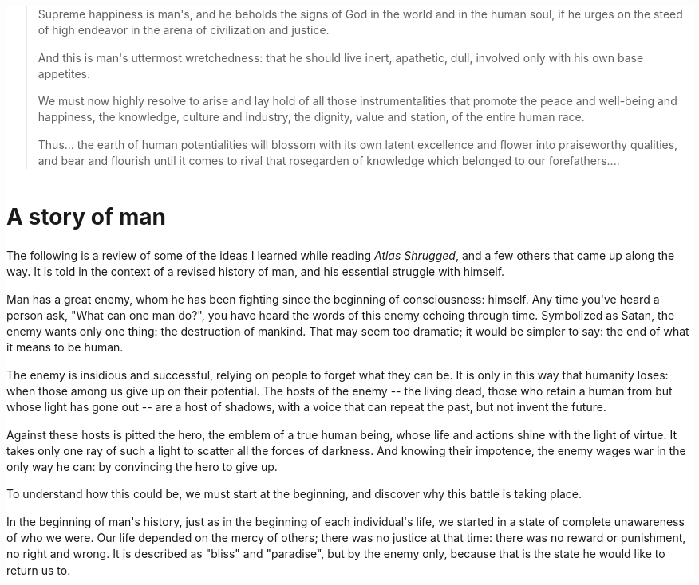 > Supreme happiness is man's, and he beholds the signs of God in the
> world and in the human soul, if he urges on the steed of high endeavor
> in the arena of civilization and justice.
> 
> And this is man's uttermost wretchedness: that he should live inert,
> apathetic, dull, involved only with his own base appetites.
> 
> We must now highly resolve to arise and lay hold of all those
> instrumentalities that promote the peace and well-being and happiness,
> the knowledge, culture and industry, the dignity, value and station,
> of the entire human race.
> 
> Thus... the earth of human potentialities will blossom with its own
> latent excellence and flower into praiseworthy qualities, and bear and
> flourish until it comes to rival that rosegarden of knowledge which
> belonged to our forefathers....

# A story of man

The following is a review of some of the ideas I learned while reading
*Atlas Shrugged*, and a few others that came up along the way.  It is told
in the context of a revised history of man, and his essential struggle
with himself.

Man has a great enemy, whom he has been fighting since the beginning of
consciousness: himself.  Any time you've heard a person ask, "What can
one man do?", you have heard the words of this enemy echoing through
time.  Symbolized as Satan, the enemy wants only one thing: the
destruction of mankind.  That may seem too dramatic; it would be simpler
to say: the end of what it means to be human.

The enemy is insidious and successful, relying on people to forget what
they can be.  It is only in this way that humanity loses: when those
among us give up on their potential.  The hosts of the enemy -- the
living dead, those who retain a human from but whose light has gone out
-- are a host of shadows, with a voice that can repeat the past, but not
invent the future.

Against these hosts is pitted the hero, the emblem of a true human
being, whose life and actions shine with the light of virtue.  It takes
only one ray of such a light to scatter all the forces of darkness.  And
knowing their impotence, the enemy wages war in the only way he can: by
convincing the hero to give up.

To understand how this could be, we must start at the beginning, and
discover why this battle is taking place.

In the beginning of man's history, just as in the beginning of each
individual's life, we started in a state of complete unawareness of who
we were.  Our life depended on the mercy of others; there was no justice
at that time: there was no reward or punishment, no right and wrong.  It
is described as "bliss" and "paradise", but by the enemy only, because
that is the state he would like to return us to.
